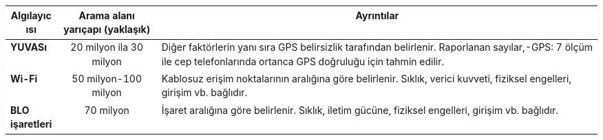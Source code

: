 | Algılayıcısı      | Arama alanı yarıçapı (yaklaşık) | Ayrıntılar |
|-------------|:-------:|---------|
| **YUVASı**         | 20 milyon ila 30 milyon | Diğer faktörlerin yanı sıra GPS belirsizlik tarafından belirlenir. Raporlanan sayılar,-GPS: 7 ölçüm ile cep telefonlarında ortanca GPS doğruluğu için tahmin edilir. |
| **Wi-Fi**        | 50 milyon-100 milyon | Kablosuz erişim noktalarının aralığına göre belirlenir. Sıklık, verici kuvveti, fiziksel engelleri, girişim vb. bağlıdır. |
| **BLO işaretleri** |  70 milyon | İşaret aralığına göre belirlenir. Sıklık, iletim gücüne, fiziksel engelleri, girişim vb. bağlıdır. |


[1]: https://developer.estimote.com/eddystone/
[2]: https://developer.apple.com/ibeacon/
[3]: https://developer.android.com/reference/android/location/LocationManager
[4]: https://developer.apple.com/documentation/corelocation/cllocationmanager?language=objc
[5]: https://developer.android.com/guide/topics/connectivity/wifi-scan
[6]: https://www.cambridge.org/core/journals/journal-of-navigation/article/positional-accuracy-of-assisted-gps-data-from-highsensitivity-gpsenabled-mobile-phones/E1EE20CD1A301C537BEE8EC66766B0A9
